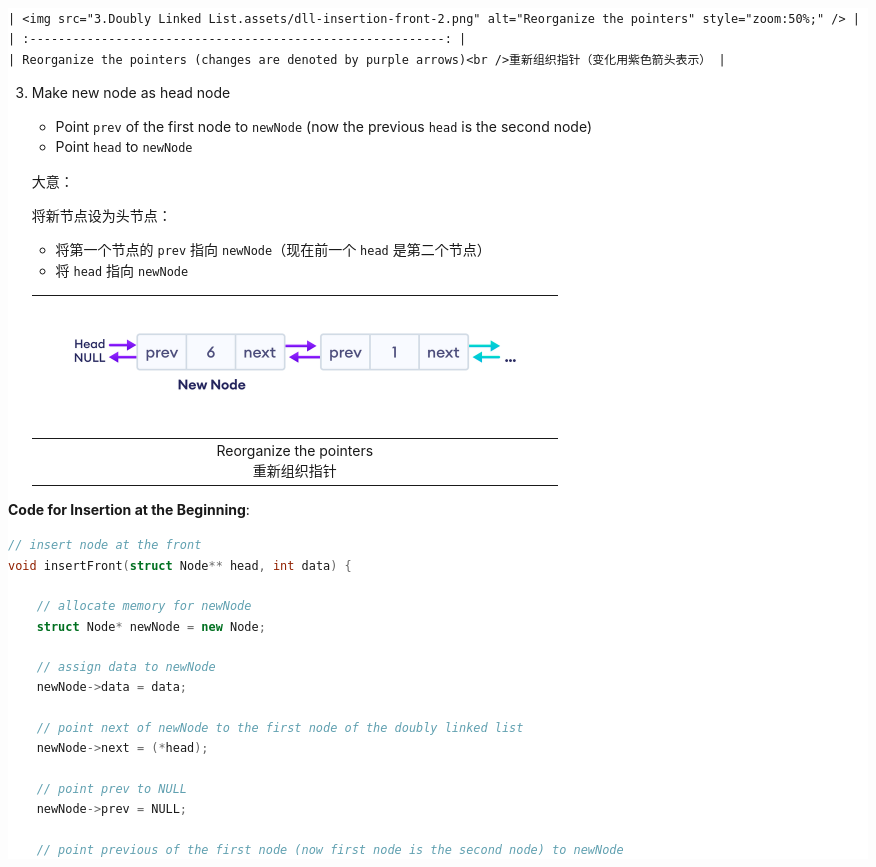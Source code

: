     | <img src="3.Doubly Linked List.assets/dll-insertion-front-2.png" alt="Reorganize the pointers" style="zoom:50%;" /> |
    | :----------------------------------------------------------: |
    | Reorganize the pointers (changes are denoted by purple arrows)<br />重新组织指针（变化用紫色箭头表示） |

    

3.  Make new node as head node

    -   Point `prev` of the first node to `newNode` (now the previous `head` is the second node)
    -   Point `head` to `newNode`

    大意：
    
    将新节点设为头节点：

    -   将第一个节点的 `prev` 指向 `newNode`（现在前一个 `head` 是第二个节点）
    -   将 `head` 指向 `newNode`
    
    | <img src="3.Doubly Linked List.assets/dll-insertion-front-3.png" alt="Reorganize the pointers" style="zoom:50%;" /> |
    | :----------------------------------------------------------: |
    |          Reorganize the pointers<br />重新组织指针           |
    
    

**Code for Insertion at the Beginning**:

```c++
// insert node at the front
void insertFront(struct Node** head, int data) {

    // allocate memory for newNode
    struct Node* newNode = new Node;

    // assign data to newNode
    newNode->data = data;

    // point next of newNode to the first node of the doubly linked list
    newNode->next = (*head);

    // point prev to NULL
    newNode->prev = NULL;

    // point previous of the first node (now first node is the second node) to newNode
```